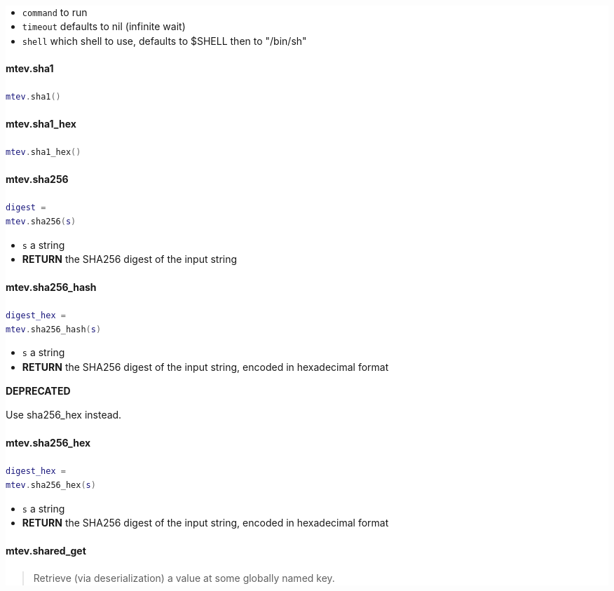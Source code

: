 
  * `command` to run
  * `timeout` defaults to nil (infinite wait)
  * `shell` which shell to use, defaults to $SHELL then to "/bin/sh"


#### mtev.sha1

```lua
mtev.sha1()
```



#### mtev.sha1_hex

```lua
mtev.sha1_hex()
```



#### mtev.sha256

```lua
digest =
mtev.sha256(s)
```

  * `s` a string
  * **RETURN** the SHA256 digest of the input string


#### mtev.sha256_hash

```lua
digest_hex =
mtev.sha256_hash(s)
```

  * `s` a string
  * **RETURN** the SHA256 digest of the input string, encoded in hexadecimal format

**DEPRECATED**

Use sha256_hex instead.


#### mtev.sha256_hex

```lua
digest_hex =
mtev.sha256_hex(s)
```

  * `s` a string
  * **RETURN** the SHA256 digest of the input string, encoded in hexadecimal format


#### mtev.shared_get

>Retrieve (via deserialization) a value at some globally named key.
